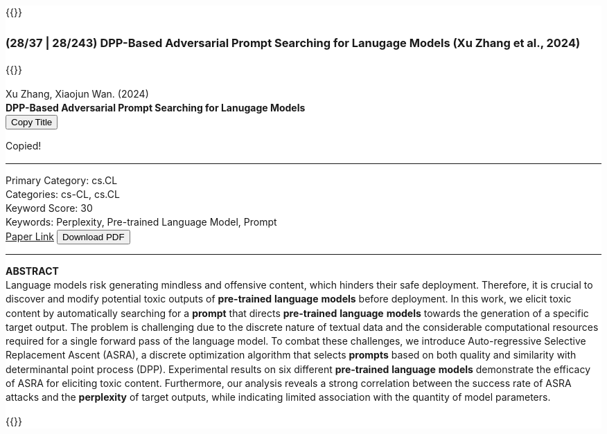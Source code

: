 {{</citation>}}


### (28/37 | 28/243) DPP-Based Adversarial Prompt Searching for Lanugage Models (Xu Zhang et al., 2024)

{{<citation>}}

Xu Zhang, Xiaojun Wan. (2024)  
**DPP-Based Adversarial Prompt Searching for Lanugage Models**
<br/>
<button class="copy-to-clipboard" title="DPP-Based Adversarial Prompt Searching for Lanugage Models" index=28>
  <span class="copy-to-clipboard-item">Copy Title<span>
</button>
<div class="toast toast-copied toast-index-28 align-items-center text-bg-secondary border-0 position-absolute top-0 end-0" role="alert" aria-live="assertive" aria-atomic="true">
  <div class="d-flex">
    <div class="toast-body">
      Copied!
    </div>
  </div>
</div>

---
Primary Category: cs.CL  
Categories: cs-CL, cs.CL  
Keyword Score: 30  
Keywords: Perplexity, Pre-trained Language Model, Prompt  
<a type="button" class="btn btn-outline-primary" href="http://arxiv.org/abs/2403.00292v1" target="_blank" >Paper Link</a>
<button type="button" class="btn btn-outline-primary download-pdf" url="https://arxiv.org/pdf/2403.00292v1.pdf" filename="2403.00292v1.pdf">Download PDF</button>

---


**ABSTRACT**  
Language models risk generating mindless and offensive content, which hinders their safe deployment. Therefore, it is crucial to discover and modify potential toxic outputs of <b>pre-trained</b> <b>language</b> <b>models</b> before deployment. In this work, we elicit toxic content by automatically searching for a <b>prompt</b> that directs <b>pre-trained</b> <b>language</b> <b>models</b> towards the generation of a specific target output. The problem is challenging due to the discrete nature of textual data and the considerable computational resources required for a single forward pass of the language model. To combat these challenges, we introduce Auto-regressive Selective Replacement Ascent (ASRA), a discrete optimization algorithm that selects <b>prompts</b> based on both quality and similarity with determinantal point process (DPP). Experimental results on six different <b>pre-trained</b> <b>language</b> <b>models</b> demonstrate the efficacy of ASRA for eliciting toxic content. Furthermore, our analysis reveals a strong correlation between the success rate of ASRA attacks and the <b>perplexity</b> of target outputs, while indicating limited association with the quantity of model parameters.

{{</citation>}}

